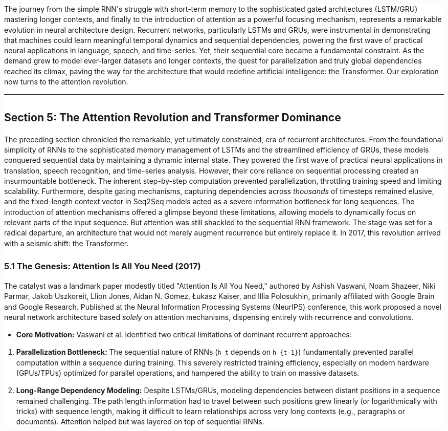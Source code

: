 The journey from the simple RNN's struggle with short-term memory to the sophisticated gated architectures (LSTM/GRU) mastering longer contexts, and finally to the introduction of attention as a powerful focusing mechanism, represents a remarkable evolution in neural architecture design. Recurrent networks, particularly LSTMs and GRUs, were instrumental in demonstrating that machines could learn meaningful temporal dynamics and sequential dependencies, powering the first wave of practical neural applications in language, speech, and time-series. Yet, their sequential core became a fundamental constraint. As the demand grew to model ever-larger datasets and longer contexts, the quest for parallelization and truly global dependencies reached its climax, paving the way for the architecture that would redefine artificial intelligence: the Transformer. Our exploration now turns to the attention revolution.



---





## Section 5: The Attention Revolution and Transformer Dominance

The preceding section chronicled the remarkable, yet ultimately constrained, era of recurrent architectures. From the foundational simplicity of RNNs to the sophisticated memory management of LSTMs and the streamlined efficiency of GRUs, these models conquered sequential data by maintaining a dynamic internal state. They powered the first wave of practical neural applications in translation, speech recognition, and time-series analysis. However, their core reliance on sequential processing created an insurmountable bottleneck. The inherent step-by-step computation prevented parallelization, throttling training speed and limiting scalability. Furthermore, despite gating mechanisms, capturing dependencies across *thousands* of timesteps remained elusive, and the fixed-length context vector in Seq2Seq models acted as a severe information bottleneck for long sequences. The introduction of attention mechanisms offered a glimpse beyond these limitations, allowing models to dynamically focus on relevant parts of the input sequence. But attention was still shackled to the sequential RNN framework. The stage was set for a radical departure, an architecture that would not merely augment recurrence but entirely replace it. In 2017, this revolution arrived with a seismic shift: the Transformer.

### 5.1 The Genesis: Attention Is All You Need (2017)

The catalyst was a landmark paper modestly titled "Attention Is All You Need," authored by Ashish Vaswani, Noam Shazeer, Niki Parmar, Jakob Uszkoreit, Llion Jones, Aidan N. Gomez, Łukasz Kaiser, and Illia Polosukhin, primarily affiliated with Google Brain and Google Research. Published at the Neural Information Processing Systems (NeurIPS) conference, this work proposed a novel neural network architecture based *solely* on attention mechanisms, dispensing entirely with recurrence and convolutions.

*   **Core Motivation:** Vaswani et al. identified two critical limitations of dominant recurrent approaches:

1.  **Parallelization Bottleneck:** The sequential nature of RNNs (`h_t` depends on `h_{t-1}`) fundamentally prevented parallel computation within a sequence during training. This severely restricted training efficiency, especially on modern hardware (GPUs/TPUs) optimized for parallel operations, and hampered the ability to train on massive datasets.

2.  **Long-Range Dependency Modeling:** Despite LSTMs/GRUs, modeling dependencies between distant positions in a sequence remained challenging. The path length information had to travel between such positions grew linearly (or logarithmically with tricks) with sequence length, making it difficult to learn relationships across very long contexts (e.g., paragraphs or documents). Attention helped but was layered on top of sequential RNNs.

